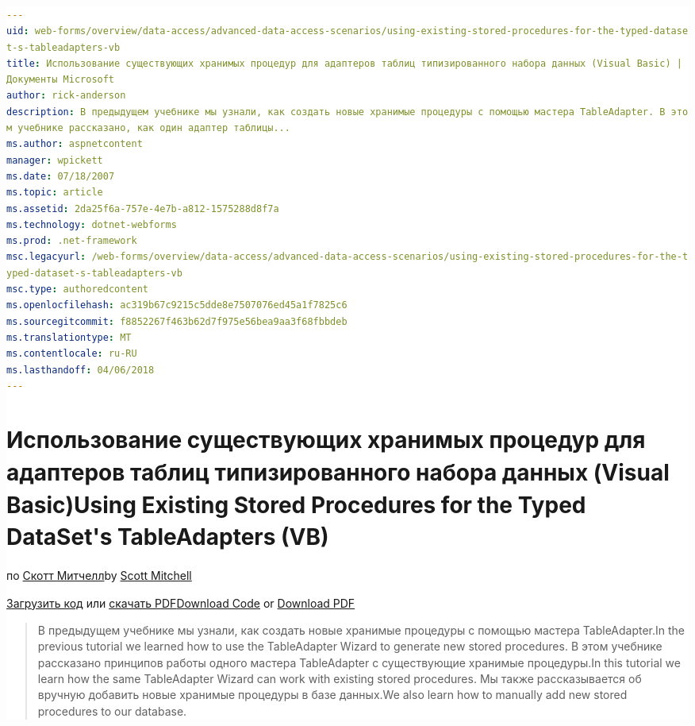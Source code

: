 ```yaml
---
uid: web-forms/overview/data-access/advanced-data-access-scenarios/using-existing-stored-procedures-for-the-typed-dataset-s-tableadapters-vb
title: Использование существующих хранимых процедур для адаптеров таблиц типизированного набора данных (Visual Basic) | Документы Microsoft
author: rick-anderson
description: В предыдущем учебнике мы узнали, как создать новые хранимые процедуры с помощью мастера TableAdapter. В этом учебнике рассказано, как один адаптер таблицы...
ms.author: aspnetcontent
manager: wpickett
ms.date: 07/18/2007
ms.topic: article
ms.assetid: 2da25f6a-757e-4e7b-a812-1575288d8f7a
ms.technology: dotnet-webforms
ms.prod: .net-framework
msc.legacyurl: /web-forms/overview/data-access/advanced-data-access-scenarios/using-existing-stored-procedures-for-the-typed-dataset-s-tableadapters-vb
msc.type: authoredcontent
ms.openlocfilehash: ac319b67c9215c5dde8e7507076ed45a1f7825c6
ms.sourcegitcommit: f8852267f463b62d7f975e56bea9aa3f68fbbdeb
ms.translationtype: MT
ms.contentlocale: ru-RU
ms.lasthandoff: 04/06/2018
---
```

<a name="using-existing-stored-procedures-for-the-typed-datasets-tableadapters-vb"></a><span data-ttu-id="c3cf7-104">Использование существующих хранимых процедур для адаптеров таблиц типизированного набора данных (Visual Basic)</span><span class="sxs-lookup"><span data-stu-id="c3cf7-104">Using Existing Stored Procedures for the Typed DataSet's TableAdapters (VB)</span></span>
====================
<span data-ttu-id="c3cf7-105">по [Скотт Митчелл](https://twitter.com/ScottOnWriting)</span><span class="sxs-lookup"><span data-stu-id="c3cf7-105">by [Scott Mitchell](https://twitter.com/ScottOnWriting)</span></span>

<span data-ttu-id="c3cf7-106">[Загрузить код](http://download.microsoft.com/download/3/9/f/39f92b37-e92e-4ab3-909e-b4ef23d01aa3/ASPNET_Data_Tutorial_68_VB.zip) или [скачать PDF](using-existing-stored-procedures-for-the-typed-dataset-s-tableadapters-vb/_static/datatutorial68vb1.pdf)</span><span class="sxs-lookup"><span data-stu-id="c3cf7-106">[Download Code](http://download.microsoft.com/download/3/9/f/39f92b37-e92e-4ab3-909e-b4ef23d01aa3/ASPNET_Data_Tutorial_68_VB.zip) or [Download PDF](using-existing-stored-procedures-for-the-typed-dataset-s-tableadapters-vb/_static/datatutorial68vb1.pdf)</span></span>

> <span data-ttu-id="c3cf7-107">В предыдущем учебнике мы узнали, как создать новые хранимые процедуры с помощью мастера TableAdapter.</span><span class="sxs-lookup"><span data-stu-id="c3cf7-107">In the previous tutorial we learned how to use the TableAdapter Wizard to generate new stored procedures.</span></span> <span data-ttu-id="c3cf7-108">В этом учебнике рассказано принципов работы одного мастера TableAdapter с существующие хранимые процедуры.</span><span class="sxs-lookup"><span data-stu-id="c3cf7-108">In this tutorial we learn how the same TableAdapter Wizard can work with existing stored procedures.</span></span> <span data-ttu-id="c3cf7-109">Мы также рассказывается об вручную добавить новые хранимые процедуры в базе данных.</span><span class="sxs-lookup"><span data-stu-id="c3cf7-109">We also learn how to manually add new stored procedures to our database.</span></span>
